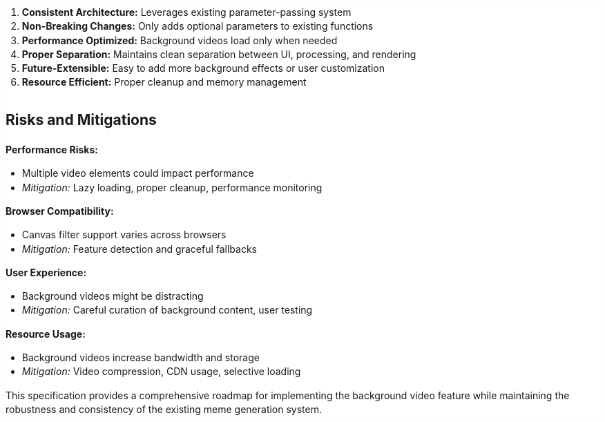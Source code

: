 1. **Consistent Architecture:** Leverages existing parameter-passing system
2. **Non-Breaking Changes:** Only adds optional parameters to existing functions
3. **Performance Optimized:** Background videos load only when needed
4. **Proper Separation:** Maintains clean separation between UI, processing, and rendering
5. **Future-Extensible:** Easy to add more background effects or user customization
6. **Resource Efficient:** Proper cleanup and memory management

## Risks and Mitigations

**Performance Risks:**
- Multiple video elements could impact performance
- *Mitigation:* Lazy loading, proper cleanup, performance monitoring

**Browser Compatibility:**
- Canvas filter support varies across browsers
- *Mitigation:* Feature detection and graceful fallbacks

**User Experience:**
- Background videos might be distracting
- *Mitigation:* Careful curation of background content, user testing

**Resource Usage:**
- Background videos increase bandwidth and storage
- *Mitigation:* Video compression, CDN usage, selective loading

This specification provides a comprehensive roadmap for implementing the background video feature while maintaining the robustness and consistency of the existing meme generation system.
